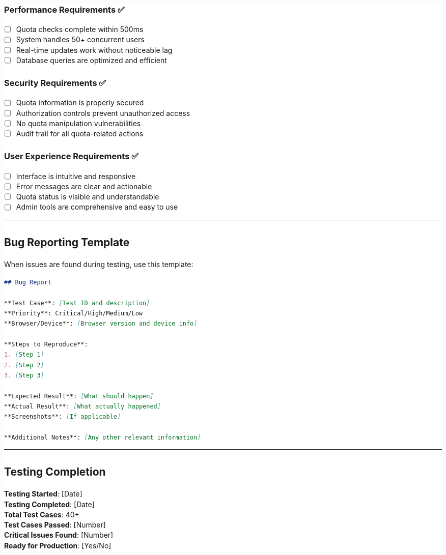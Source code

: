 ### Performance Requirements ✅
- [ ] Quota checks complete within 500ms
- [ ] System handles 50+ concurrent users
- [ ] Real-time updates work without noticeable lag
- [ ] Database queries are optimized and efficient

### Security Requirements ✅
- [ ] Quota information is properly secured
- [ ] Authorization controls prevent unauthorized access
- [ ] No quota manipulation vulnerabilities
- [ ] Audit trail for all quota-related actions

### User Experience Requirements ✅
- [ ] Interface is intuitive and responsive
- [ ] Error messages are clear and actionable
- [ ] Quota status is visible and understandable
- [ ] Admin tools are comprehensive and easy to use

---

## Bug Reporting Template

When issues are found during testing, use this template:

```markdown
## Bug Report

**Test Case**: [Test ID and description]
**Priority**: Critical/High/Medium/Low
**Browser/Device**: [Browser version and device info]

**Steps to Reproduce**:
1. [Step 1]
2. [Step 2]
3. [Step 3]

**Expected Result**: [What should happen]
**Actual Result**: [What actually happened]
**Screenshots**: [If applicable]

**Additional Notes**: [Any other relevant information]
```

---

## Testing Completion

**Testing Started**: [Date]  
**Testing Completed**: [Date]  
**Total Test Cases**: 40+  
**Test Cases Passed**: [Number]  
**Critical Issues Found**: [Number]  
**Ready for Production**: [Yes/No]
